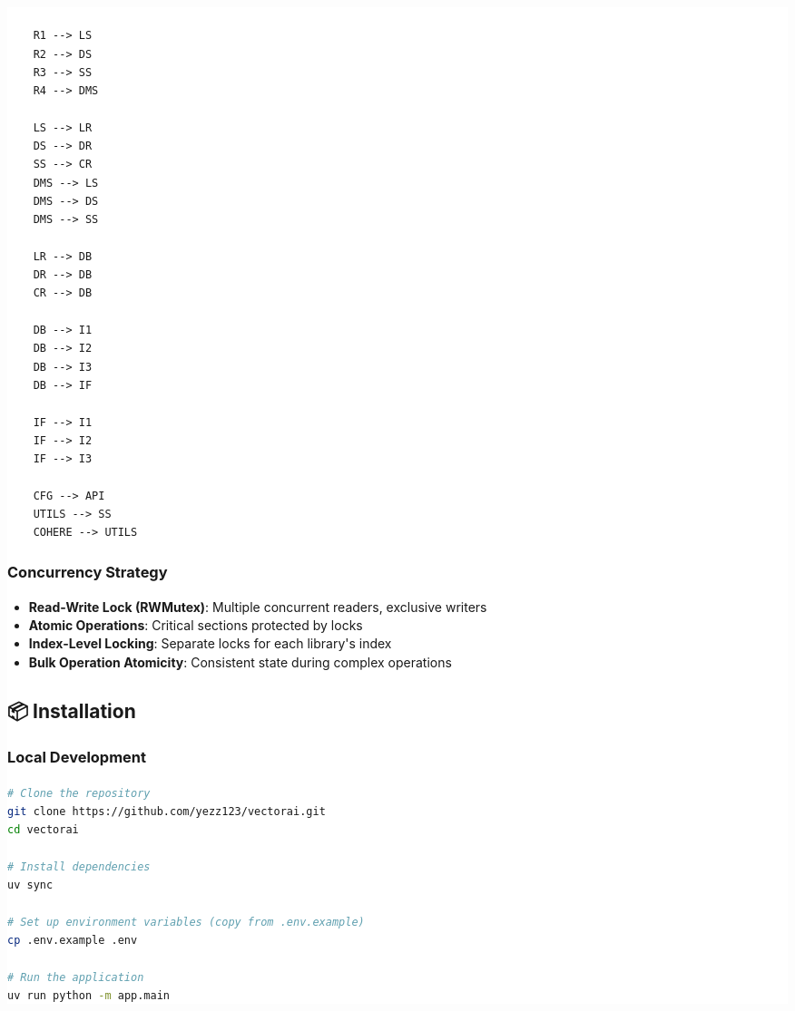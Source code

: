 ```mermaid

    R1 --> LS
    R2 --> DS
    R3 --> SS
    R4 --> DMS

    LS --> LR
    DS --> DR
    SS --> CR
    DMS --> LS
    DMS --> DS
    DMS --> SS

    LR --> DB
    DR --> DB
    CR --> DB

    DB --> I1
    DB --> I2
    DB --> I3
    DB --> IF

    IF --> I1
    IF --> I2
    IF --> I3

    CFG --> API
    UTILS --> SS
    COHERE --> UTILS
```

### Concurrency Strategy

- **Read-Write Lock (RWMutex)**: Multiple concurrent readers, exclusive writers
- **Atomic Operations**: Critical sections protected by locks
- **Index-Level Locking**: Separate locks for each library's index
- **Bulk Operation Atomicity**: Consistent state during complex operations

## 📦 Installation

### Local Development

```bash
# Clone the repository
git clone https://github.com/yezz123/vectorai.git
cd vectorai

# Install dependencies
uv sync

# Set up environment variables (copy from .env.example)
cp .env.example .env

# Run the application
uv run python -m app.main
```

